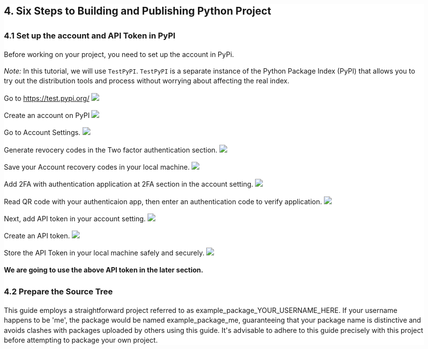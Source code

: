 ## 4. Six Steps to Building and Publishing Python Project

### 4.1 Set up the account and API Token in PyPI
Before working on your project, you need to set up the account in PyPi.

*Note:*
In this tutorial, we will use `TestPyPI`. `TestPyPI` is a separate instance of the Python Package Index (PyPI) that allows you to try out the distribution tools and process without worrying about affecting the real index.

Go to https://test.pypi.org/
<img src="https://drive.google.com/thumbnail?id=1hF2-EYL2VbrecWDaNvkGdNdAHQSMiWd0&sz=w1000">

Create an account on PyPI
<img src="https://drive.google.com/thumbnail?id=1u5MPxxFM80_TxgvjT2QTr_DMJKrq1g1S&sz=w1000">

Go to Account Settings.
<img src="https://drive.google.com/thumbnail?id=1Hrz9P0IH5bMwNXVfntSL2diZn2Mq7EIn&sz=w1000">

Generate revocery codes in the Two factor authentication section.
<img src="https://drive.google.com/thumbnail?id=1m3QaJi3zxMDND_a7XmM4vvmTREpcSL25&sz=w1000">

Save your Account recovery codes in your local machine.
<img src="https://drive.google.com/thumbnail?id=1r-mHA3Zebwvu_RhXGdy7mmgoGx2kwYW3&sz=w1000">

Add 2FA with authentication application at 2FA section in the account setting.
<img src="https://drive.google.com/thumbnail?id=1tGxQhMpOesm3a_9iztmr9Wdi52y2oz2U&sz=w1000">

Read QR code with your authenticaion app, then enter an authentication code to verify application.
<img src="https://drive.google.com/thumbnail?id=1q8CzfLyBF7ak2U6KUhKkXlKD1QlCSZTL&sz=w1000">

Next, add API token in your account setting.
<img src="https://drive.google.com/thumbnail?id=1uAO-UthbaxoQapcdAMx-lVa5jku6CE7W&sz=w1000">

Create an API token.
<img src="https://drive.google.com/thumbnail?id=1Tf6cRVMN9sOcL9JnZwnOmsXMfyeZNEFu&sz=w1000">

Store the API Token in your local machine safely and securely.
<img src="https://drive.google.com/thumbnail?id=1Oi7FgCDpO6z2LhNfPcHPtSvmbBZnPpNz&sz=w1000">

**We are going to use the above API token in the later section.**

### 4.2 Prepare the Source Tree
This guide employs a straightforward project referred to as example_package_YOUR_USERNAME_HERE. If your username happens to be 'me', the package would be named example_package_me, guaranteeing that your package name is distinctive and avoids clashes with packages uploaded by others using this guide. It's advisable to adhere to this guide precisely with this project before attempting to package your own project.
